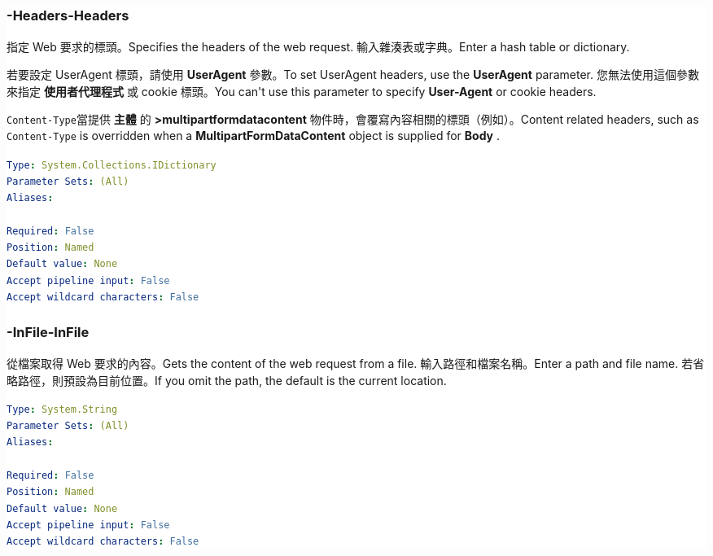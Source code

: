 ### <span data-ttu-id="6760c-256">-Headers</span><span class="sxs-lookup"><span data-stu-id="6760c-256">-Headers</span></span>

<span data-ttu-id="6760c-257">指定 Web 要求的標頭。</span><span class="sxs-lookup"><span data-stu-id="6760c-257">Specifies the headers of the web request.</span></span> <span data-ttu-id="6760c-258">輸入雜湊表或字典。</span><span class="sxs-lookup"><span data-stu-id="6760c-258">Enter a hash table or dictionary.</span></span>

<span data-ttu-id="6760c-259">若要設定 UserAgent 標頭，請使用 **UserAgent** 參數。</span><span class="sxs-lookup"><span data-stu-id="6760c-259">To set UserAgent headers, use the **UserAgent** parameter.</span></span> <span data-ttu-id="6760c-260">您無法使用這個參數來指定 **使用者代理程式** 或 cookie 標頭。</span><span class="sxs-lookup"><span data-stu-id="6760c-260">You can't use this parameter to specify **User-Agent** or cookie headers.</span></span>

<span data-ttu-id="6760c-261">`Content-Type`當提供 **主體** 的 **>multipartformdatacontent** 物件時，會覆寫內容相關的標頭（例如）。</span><span class="sxs-lookup"><span data-stu-id="6760c-261">Content related headers, such as `Content-Type` is overridden when a **MultipartFormDataContent** object is supplied for **Body** .</span></span>

```yaml
Type: System.Collections.IDictionary
Parameter Sets: (All)
Aliases:

Required: False
Position: Named
Default value: None
Accept pipeline input: False
Accept wildcard characters: False
```

### <span data-ttu-id="6760c-262">-InFile</span><span class="sxs-lookup"><span data-stu-id="6760c-262">-InFile</span></span>

<span data-ttu-id="6760c-263">從檔案取得 Web 要求的內容。</span><span class="sxs-lookup"><span data-stu-id="6760c-263">Gets the content of the web request from a file.</span></span> <span data-ttu-id="6760c-264">輸入路徑和檔案名稱。</span><span class="sxs-lookup"><span data-stu-id="6760c-264">Enter a path and file name.</span></span> <span data-ttu-id="6760c-265">若省略路徑，則預設為目前位置。</span><span class="sxs-lookup"><span data-stu-id="6760c-265">If you omit the path, the default is the current location.</span></span>

```yaml
Type: System.String
Parameter Sets: (All)
Aliases:

Required: False
Position: Named
Default value: None
Accept pipeline input: False
Accept wildcard characters: False
```
